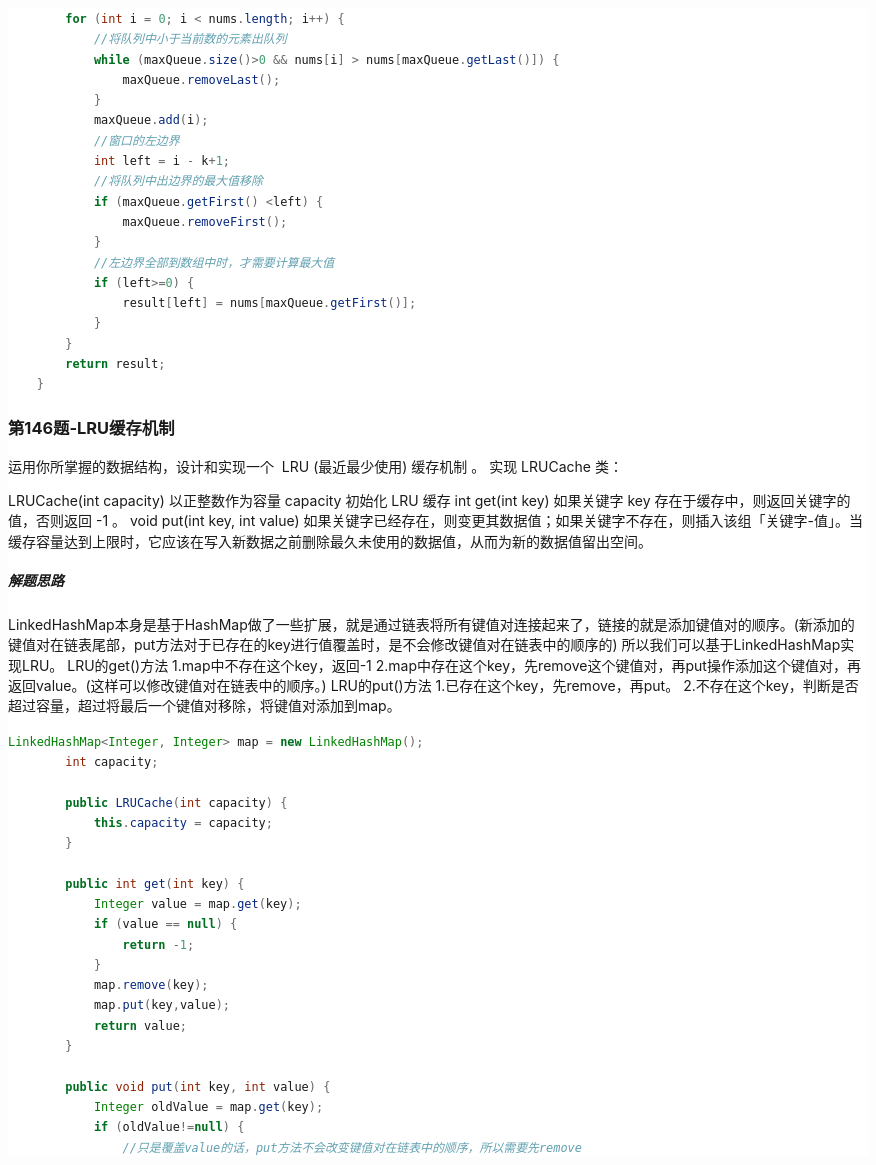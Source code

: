 ```java
        for (int i = 0; i < nums.length; i++) {
            //将队列中小于当前数的元素出队列
            while (maxQueue.size()>0 && nums[i] > nums[maxQueue.getLast()]) {
                maxQueue.removeLast();
            }
            maxQueue.add(i);
            //窗口的左边界
            int left = i - k+1;
            //将队列中出边界的最大值移除
            if (maxQueue.getFirst() <left) {
                maxQueue.removeFirst();
            }
            //左边界全部到数组中时，才需要计算最大值
            if (left>=0) {
                result[left] = nums[maxQueue.getFirst()];
            }
        }
        return result;
    }

```

### 第146题-LRU缓存机制
运用你所掌握的数据结构，设计和实现一个  LRU (最近最少使用) 缓存机制 。
实现 LRUCache 类：

LRUCache(int capacity) 以正整数作为容量 capacity 初始化 LRU 缓存
int get(int key) 如果关键字 key 存在于缓存中，则返回关键字的值，否则返回 -1 。
void put(int key, int value) 如果关键字已经存在，则变更其数据值；如果关键字不存在，则插入该组「关键字-值」。当缓存容量达到上限时，它应该在写入新数据之前删除最久未使用的数据值，从而为新的数据值留出空间。

##### 解题思路
LinkedHashMap本身是基于HashMap做了一些扩展，就是通过链表将所有键值对连接起来了，链接的就是添加键值对的顺序。(新添加的键值对在链表尾部，put方法对于已存在的key进行值覆盖时，是不会修改键值对在链表中的顺序的)
所以我们可以基于LinkedHashMap实现LRU。
LRU的get()方法
1.map中不存在这个key，返回-1
2.map中存在这个key，先remove这个键值对，再put操作添加这个键值对，再返回value。(这样可以修改键值对在链表中的顺序。)
LRU的put()方法
1.已存在这个key，先remove，再put。
2.不存在这个key，判断是否超过容量，超过将最后一个键值对移除，将键值对添加到map。
```java
LinkedHashMap<Integer, Integer> map = new LinkedHashMap();
        int capacity;

        public LRUCache(int capacity) {
            this.capacity = capacity;
        }

        public int get(int key) {
            Integer value = map.get(key);
            if (value == null) {
                return -1;
            }
            map.remove(key);
            map.put(key,value);
            return value;
        }

        public void put(int key, int value) {
            Integer oldValue = map.get(key);
            if (oldValue!=null) {
                //只是覆盖value的话，put方法不会改变键值对在链表中的顺序，所以需要先remove
```